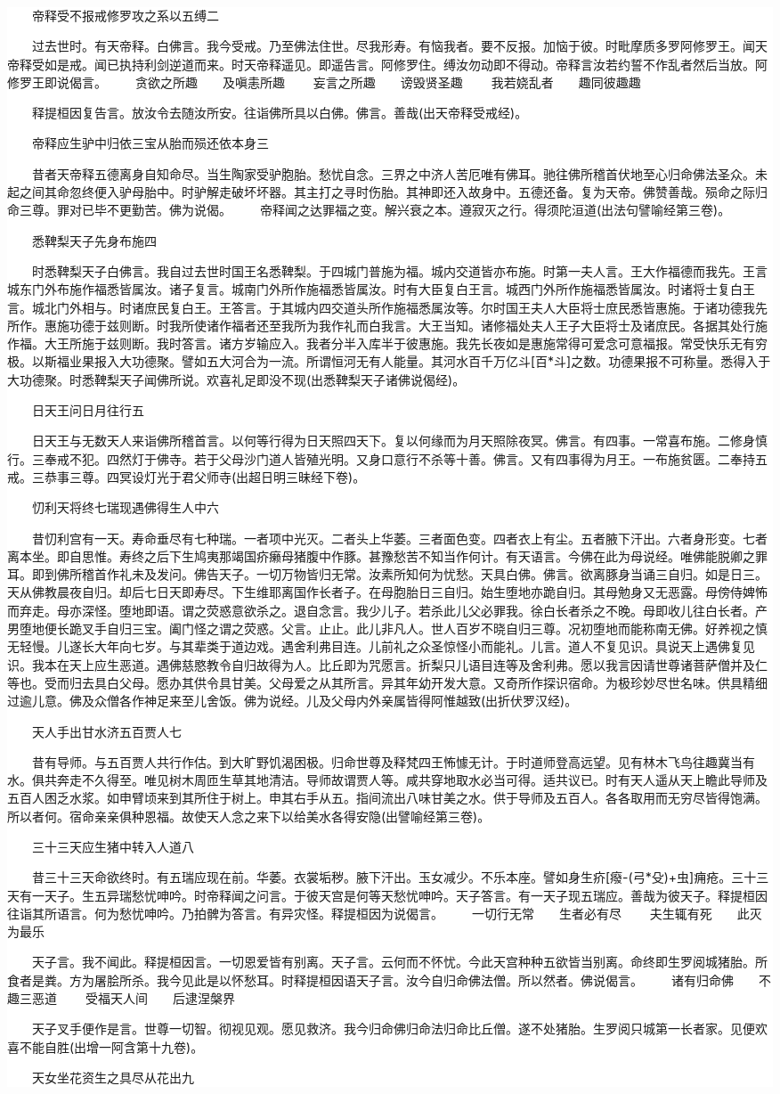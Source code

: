 　　帝释受不报戒修罗攻之系以五缚二

　　过去世时。有天帝释。白佛言。我今受戒。乃至佛法住世。尽我形寿。有恼我者。要不反报。加恼于彼。时毗摩质多罗阿修罗王。闻天帝释受如是戒。闻已执持利剑逆道而来。时天帝释遥见。即遥告言。阿修罗住。缚汝勿动即不得动。帝释言汝若约誓不作乱者然后当放。阿修罗王即说偈言。
　　贪欲之所趣　　及嗔恚所趣
　　妄言之所趣　　谤毁贤圣趣
　　我若娆乱者　　趣同彼趣趣

　　释提桓因复告言。放汝令去随汝所安。往诣佛所具以白佛。佛言。善哉(出天帝释受戒经)。

　　帝释应生驴中归依三宝从胎而殒还依本身三

　　昔者天帝释五德离身自知命尽。当生陶家受驴胞胎。愁忧自念。三界之中济人苦厄唯有佛耳。驰往佛所稽首伏地至心归命佛法圣众。未起之间其命忽终便入驴母胎中。时驴解走破坏坏器。其主打之寻时伤胎。其神即还入故身中。五德还备。复为天帝。佛赞善哉。殒命之际归命三尊。罪对已毕不更勤苦。佛为说偈。
　　帝释闻之达罪福之变。解兴衰之本。遵寂灭之行。得须陀洹道(出法句譬喻经第三卷)。

　　悉鞞梨天子先身布施四

　　时悉鞞梨天子白佛言。我自过去世时国王名悉鞞梨。于四城门普施为福。城内交道皆亦布施。时第一夫人言。王大作福德而我先。王言城东门外布施作福悉皆属汝。诸子复言。城南门外所作施福悉皆属汝。时有大臣复白王言。城西门外所作施福悉皆属汝。时诸将士复白王言。城北门外相与。时诸庶民复白王。王答言。于其城内四交道头所作施福悉属汝等。尔时国王夫人大臣将士庶民悉皆惠施。于诸功德我先所作。惠施功德于兹则断。时我所使诸作福者还至我所为我作礼而白我言。大王当知。诸修福处夫人王子大臣将士及诸庶民。各据其处行施作福。大王所施于兹则断。我时答言。诸方岁输应入。我者分半入库半于彼惠施。我先长夜如是惠施常得可爱念可意福报。常受快乐无有穷极。以斯福业果报入大功德聚。譬如五大河合为一流。所谓恒河无有人能量。其河水百千万亿斗[百*斗]之数。功德果报不可称量。悉得入于大功德聚。时悉鞞梨天子闻佛所说。欢喜礼足即没不现(出悉鞞梨天子诸佛说偈经)。

　　日天王问日月往行五

　　日天王与无数天人来诣佛所稽首言。以何等行得为日天照四天下。复以何缘而为月天照除夜冥。佛言。有四事。一常喜布施。二修身慎行。三奉戒不犯。四然灯于佛寺。若于父母沙门道人皆殖光明。又身口意行不杀等十善。佛言。又有四事得为月王。一布施贫匮。二奉持五戒。三恭事三尊。四冥设灯光于君父师寺(出超日明三昧经下卷)。

　　忉利天将终七瑞现遇佛得生人中六

　　昔忉利宫有一天。寿命垂尽有七种瑞。一者项中光灭。二者头上华萎。三者面色变。四者衣上有尘。五者腋下汗出。六者身形变。七者离本坐。即自思惟。寿终之后下生鸠夷那竭国疥癞母猪腹中作豚。甚豫愁苦不知当作何计。有天语言。今佛在此为母说经。唯佛能脱卿之罪耳。即到佛所稽首作礼未及发问。佛告天子。一切万物皆归无常。汝素所知何为忧愁。天具白佛。佛言。欲离豚身当诵三自归。如是日三。天从佛教晨夜自归。却后七日天即寿尽。下生维耶离国作长者子。在母胞胎日三自归。始生堕地亦跪自归。其母勉身又无恶露。母傍侍婢怖而弃走。母亦深怪。堕地即语。谓之荧惑意欲杀之。退自念言。我少儿子。若杀此儿父必罪我。徐白长者杀之不晚。母即收儿往白长者。产男堕地便长跪叉手自归三宝。阖门怪之谓之荧惑。父言。止止。此儿非凡人。世人百岁不晓自归三尊。况初堕地而能称南无佛。好养视之慎无轻慢。儿遂长大年向七岁。与其辈类于道边戏。遇舍利弗目连。儿前礼之众圣惊怪小而能礼。儿言。道人不复见识。具说天上遇佛复见识。我本在天上应生恶道。遇佛慈愍教令自归故得为人。比丘即为咒愿言。折梨只儿语目连等及舍利弗。愿以我言因请世尊诸菩萨僧并及仁等也。受而归去具白父母。愿办其供令具甘美。父母爱之从其所言。异其年幼开发大意。又奇所作探识宿命。为极珍妙尽世名味。供具精细过逾儿意。佛及众僧各作神足来至儿舍饭。佛为说经。儿及父母内外亲属皆得阿惟越致(出折伏罗汉经)。

　　天人手出甘水济五百贾人七

　　昔有导师。与五百贾人共行作估。到大旷野饥渴困极。归命世尊及释梵四王怖懅无计。于时道师登高远望。见有林木飞鸟往趣冀当有水。俱共奔走不久得至。唯见树木周匝生草其地清洁。导师故谓贾人等。咸共穿地取水必当可得。适共议已。时有天人遥从天上瞻此导师及五百人困乏水浆。如申臂顷来到其所住于树上。申其右手从五。指间流出八味甘美之水。供于导师及五百人。各各取用而无穷尽皆得饱满。所以者何。宿命亲亲俱种恩福。故使天人念之来下以给美水各得安隐(出譬喻经第三卷)。

　　三十三天应生猪中转入人道八

　　昔三十三天命欲终时。有五瑞应现在前。华萎。衣裳垢秽。腋下汗出。玉女减少。不乐本座。譬如身生疥[癈-(弓*殳)+虫]痈疮。三十三天有一天子。生五异瑞愁忧呻吟。时帝释闻之问言。于彼天宫是何等天愁忧呻吟。天子答言。有一天子现五瑞应。善哉为彼天子。释提桓因往诣其所语言。何为愁忧呻吟。乃拍髀为答言。有异灾怪。释提桓因为说偈言。
　　一切行无常　　生者必有尽
　　夫生辄有死　　此灭为最乐

　　天子言。我不闻此。释提桓因言。一切恩爱皆有别离。天子言。云何而不怀忧。今此天宫种种五欲皆当别离。命终即生罗阅城猪胎。所食者是粪。方为屠脍所杀。我今见此是以怀愁耳。时释提桓因语天子言。汝今自归命佛法僧。所以然者。佛说偈言。
　　诸有归命佛　　不趣三恶道
　　受福天人间　　后逮涅槃界

　　天子叉手便作是言。世尊一切智。彻视见观。愿见救济。我今归命佛归命法归命比丘僧。遂不处猪胎。生罗阅只城第一长者家。见便欢喜不能自胜(出增一阿含第十九卷)。

　　天女坐花资生之具尽从花出九
